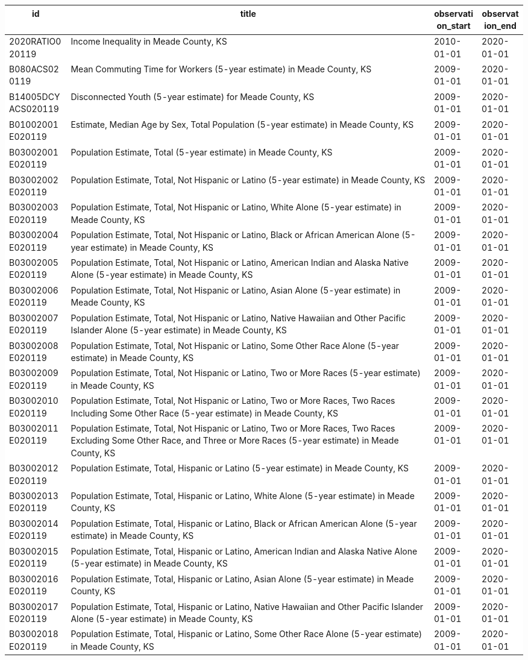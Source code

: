 | id                        | title                                                                                                                                                                     | observation_start   | observation_end   |
|---------------------------|---------------------------------------------------------------------------------------------------------------------------------------------------------------------------|---------------------|-------------------|
| 2020RATIO020119           | Income Inequality in Meade County, KS                                                                                                                                     | 2010-01-01          | 2020-01-01        |
| B080ACS020119             | Mean Commuting Time for Workers (5-year estimate) in Meade County, KS                                                                                                     | 2009-01-01          | 2020-01-01        |
| B14005DCYACS020119        | Disconnected Youth (5-year estimate) for Meade County, KS                                                                                                                 | 2009-01-01          | 2020-01-01        |
| B01002001E020119          | Estimate, Median Age by Sex, Total Population (5-year estimate) in Meade County, KS                                                                                       | 2009-01-01          | 2020-01-01        |
| B03002001E020119          | Population Estimate, Total (5-year estimate) in Meade County, KS                                                                                                          | 2009-01-01          | 2020-01-01        |
| B03002002E020119          | Population Estimate, Total, Not Hispanic or Latino (5-year estimate) in Meade County, KS                                                                                  | 2009-01-01          | 2020-01-01        |
| B03002003E020119          | Population Estimate, Total, Not Hispanic or Latino, White Alone (5-year estimate) in Meade County, KS                                                                     | 2009-01-01          | 2020-01-01        |
| B03002004E020119          | Population Estimate, Total, Not Hispanic or Latino, Black or African American Alone (5-year estimate) in Meade County, KS                                                 | 2009-01-01          | 2020-01-01        |
| B03002005E020119          | Population Estimate, Total, Not Hispanic or Latino, American Indian and Alaska Native Alone (5-year estimate) in Meade County, KS                                         | 2009-01-01          | 2020-01-01        |
| B03002006E020119          | Population Estimate, Total, Not Hispanic or Latino, Asian Alone (5-year estimate) in Meade County, KS                                                                     | 2009-01-01          | 2020-01-01        |
| B03002007E020119          | Population Estimate, Total, Not Hispanic or Latino, Native Hawaiian and Other Pacific Islander Alone (5-year estimate) in Meade County, KS                                | 2009-01-01          | 2020-01-01        |
| B03002008E020119          | Population Estimate, Total, Not Hispanic or Latino, Some Other Race Alone (5-year estimate) in Meade County, KS                                                           | 2009-01-01          | 2020-01-01        |
| B03002009E020119          | Population Estimate, Total, Not Hispanic or Latino, Two or More Races (5-year estimate) in Meade County, KS                                                               | 2009-01-01          | 2020-01-01        |
| B03002010E020119          | Population Estimate, Total, Not Hispanic or Latino, Two or More Races, Two Races Including Some Other Race (5-year estimate) in Meade County, KS                          | 2009-01-01          | 2020-01-01        |
| B03002011E020119          | Population Estimate, Total, Not Hispanic or Latino, Two or More Races, Two Races Excluding Some Other Race, and Three or More Races (5-year estimate) in Meade County, KS | 2009-01-01          | 2020-01-01        |
| B03002012E020119          | Population Estimate, Total, Hispanic or Latino (5-year estimate) in Meade County, KS                                                                                      | 2009-01-01          | 2020-01-01        |
| B03002013E020119          | Population Estimate, Total, Hispanic or Latino, White Alone (5-year estimate) in Meade County, KS                                                                         | 2009-01-01          | 2020-01-01        |
| B03002014E020119          | Population Estimate, Total, Hispanic or Latino, Black or African American Alone (5-year estimate) in Meade County, KS                                                     | 2009-01-01          | 2020-01-01        |
| B03002015E020119          | Population Estimate, Total, Hispanic or Latino, American Indian and Alaska Native Alone (5-year estimate) in Meade County, KS                                             | 2009-01-01          | 2020-01-01        |
| B03002016E020119          | Population Estimate, Total, Hispanic or Latino, Asian Alone (5-year estimate) in Meade County, KS                                                                         | 2009-01-01          | 2020-01-01        |
| B03002017E020119          | Population Estimate, Total, Hispanic or Latino, Native Hawaiian and Other Pacific Islander Alone (5-year estimate) in Meade County, KS                                    | 2009-01-01          | 2020-01-01        |
| B03002018E020119          | Population Estimate, Total, Hispanic or Latino, Some Other Race Alone (5-year estimate) in Meade County, KS                                                               | 2009-01-01          | 2020-01-01        |